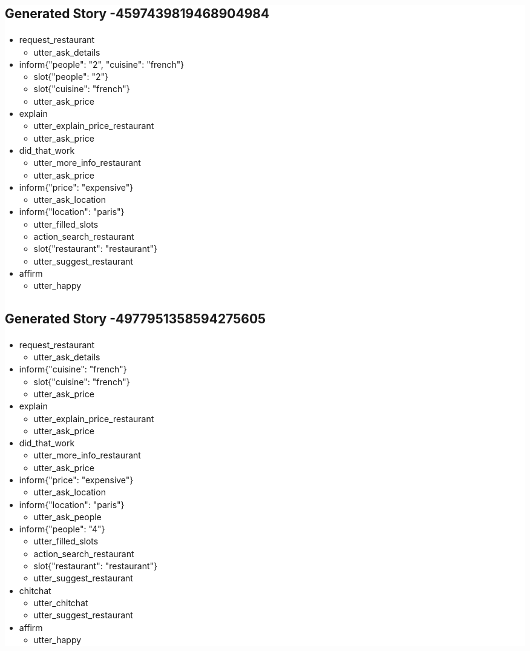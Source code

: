 
## Generated Story -4597439819468904984
* request_restaurant
    - utter_ask_details
* inform{"people": "2", "cuisine": "french"}
    - slot{"people": "2"}
    - slot{"cuisine": "french"}
    - utter_ask_price
* explain
    - utter_explain_price_restaurant
    - utter_ask_price
* did_that_work
    - utter_more_info_restaurant
    - utter_ask_price
* inform{"price": "expensive"}
    - utter_ask_location
* inform{"location": "paris"}
    - utter_filled_slots
    - action_search_restaurant
    - slot{"restaurant": "restaurant"}
    - utter_suggest_restaurant
* affirm
    - utter_happy


## Generated Story -4977951358594275605
* request_restaurant
    - utter_ask_details
* inform{"cuisine": "french"}
    - slot{"cuisine": "french"}
    - utter_ask_price
* explain
    - utter_explain_price_restaurant
    - utter_ask_price
* did_that_work
    - utter_more_info_restaurant
    - utter_ask_price
* inform{"price": "expensive"}
    - utter_ask_location
* inform{"location": "paris"}
    - utter_ask_people
* inform{"people": "4"}
    - utter_filled_slots
    - action_search_restaurant
    - slot{"restaurant": "restaurant"}
    - utter_suggest_restaurant
* chitchat
    - utter_chitchat
    - utter_suggest_restaurant
* affirm
    - utter_happy
